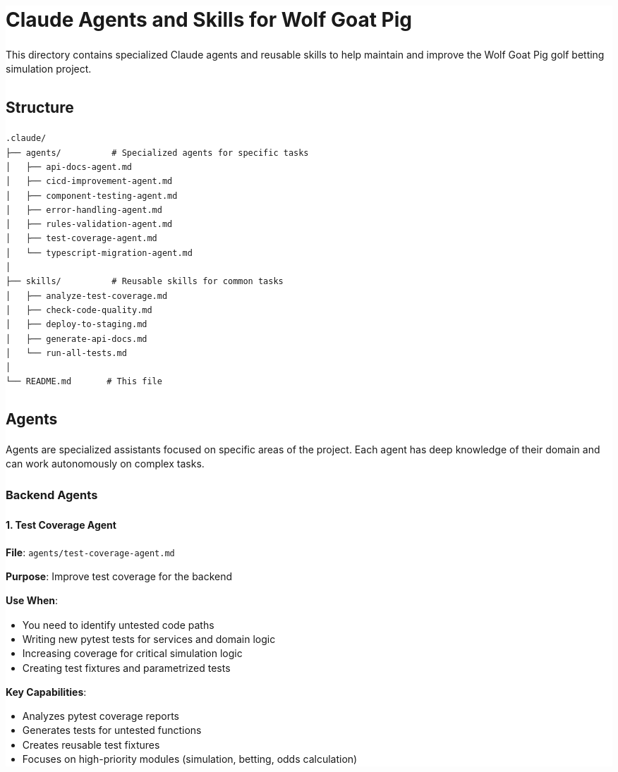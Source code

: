 # Claude Agents and Skills for Wolf Goat Pig

This directory contains specialized Claude agents and reusable skills to help maintain and improve the Wolf Goat Pig golf betting simulation project.

## Structure

```
.claude/
├── agents/          # Specialized agents for specific tasks
│   ├── api-docs-agent.md
│   ├── cicd-improvement-agent.md
│   ├── component-testing-agent.md
│   ├── error-handling-agent.md
│   ├── rules-validation-agent.md
│   ├── test-coverage-agent.md
│   └── typescript-migration-agent.md
│
├── skills/          # Reusable skills for common tasks
│   ├── analyze-test-coverage.md
│   ├── check-code-quality.md
│   ├── deploy-to-staging.md
│   ├── generate-api-docs.md
│   └── run-all-tests.md
│
└── README.md       # This file
```

## Agents

Agents are specialized assistants focused on specific areas of the project. Each agent has deep knowledge of their domain and can work autonomously on complex tasks.

### Backend Agents

#### 1. Test Coverage Agent
**File**: `agents/test-coverage-agent.md`

**Purpose**: Improve test coverage for the backend

**Use When**:
- You need to identify untested code paths
- Writing new pytest tests for services and domain logic
- Increasing coverage for critical simulation logic
- Creating test fixtures and parametrized tests

**Key Capabilities**:
- Analyzes pytest coverage reports
- Generates tests for untested functions
- Creates reusable test fixtures
- Focuses on high-priority modules (simulation, betting, odds calculation)

